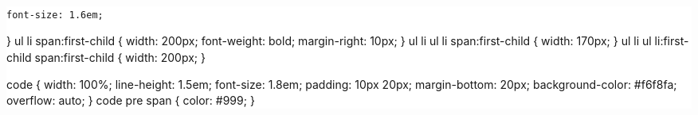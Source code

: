    font-size: 1.6em;
}
ul li span:first-child {
    width: 200px;
    font-weight: bold;
    margin-right: 10px;
}
ul li ul li span:first-child {
    width: 170px;
}
ul li ul li:first-child span:first-child {
    width: 200px;
}


code {
    width: 100%;
    line-height: 1.5em;
    font-size: 1.8em;
    padding: 10px 20px;
    margin-bottom: 20px;
    background-color: #f6f8fa;
    overflow: auto;
}
code pre span {
    color: #999;
}

</style>

</body>
</html>
